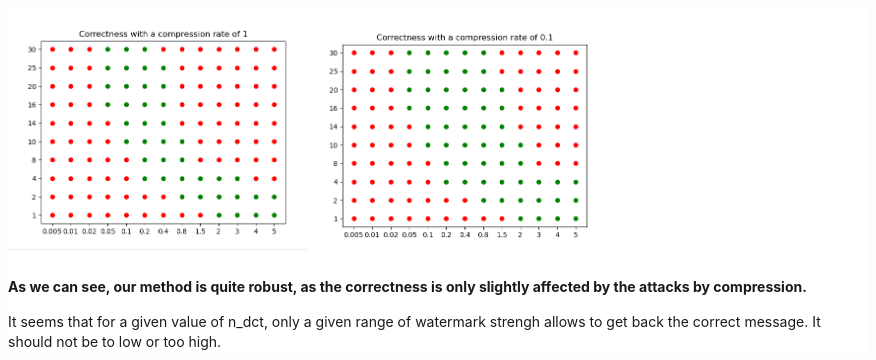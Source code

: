 <img src="assets/comp=1.png" width="300" height="250"> <img src="assets/comp=0.1.png" width="300" height="250">

<p style="font-size: 14px;font-weight:bold">
As we can see, our method is quite robust, as the correctness is only slightly affected by the attacks by compression.</p>
<p style="font-size: 14px;">
It seems that for a given value of n_dct, only a given range of watermark strengh allows to get back the correct message. It should not be to low or too high.
</p>
